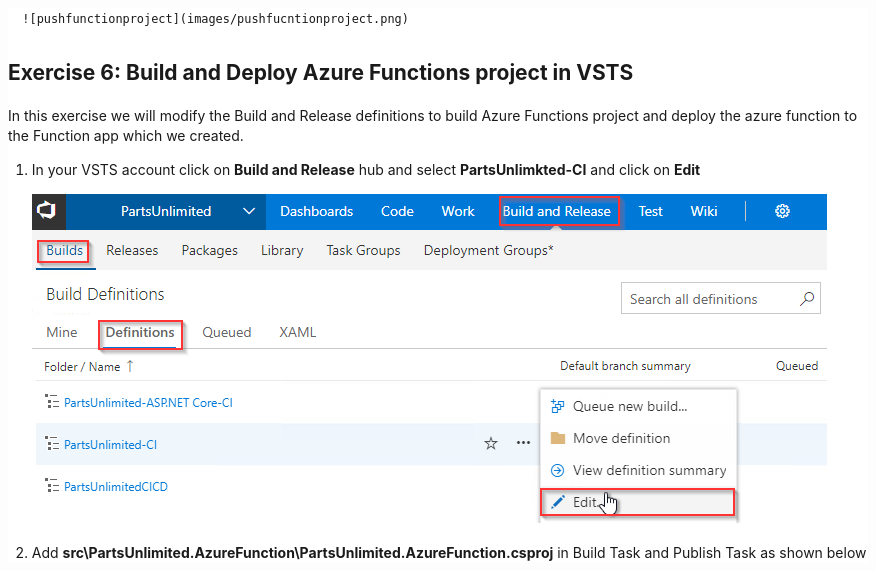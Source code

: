       ![pushfunctionproject](images/pushfucntionproject.png)
      

## Exercise 6: Build and Deploy Azure Functions project in VSTS
In this exercise we will modify the Build and Release definitions to build Azure Functions project and deploy the azure function to the Function app which we created.

1.  In your VSTS account click on **Build and Release** hub and select **PartsUnlimkted-CI** and click on **Edit**

    ![openbuilddefinition](images/openbuilddefinition.png)

2. Add  **src\PartsUnlimited.AzureFunction\PartsUnlimited.AzureFunction.csproj** in Build Task and Publish Task as shown below
